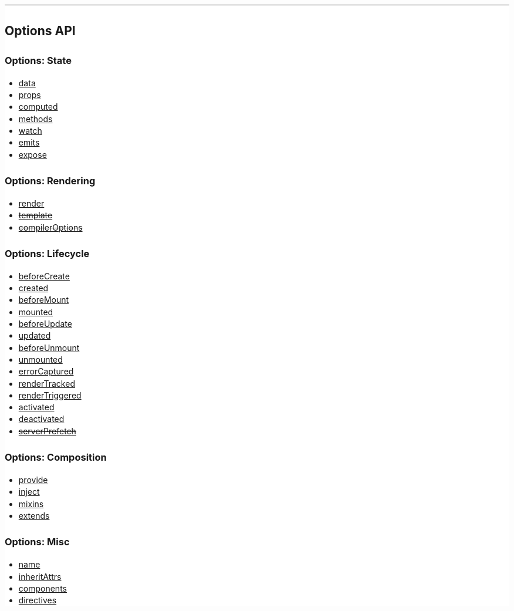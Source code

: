 
---
## Options API


### Options: State
* [data](https://vuejs.org/api/options-state.html#data)
* [props](https://vuejs.org/api/options-state.html#props)
* [computed](https://vuejs.org/api/options-state.html#computed)
* [methods](https://vuejs.org/api/options-state.html#methods)
* [watch](https://vuejs.org/api/options-state.html#watch)
* [emits](https://vuejs.org/api/options-state.html#emits)
* [expose](https://vuejs.org/api/options-state.html#expose)


### Options: Rendering
* [render](https://vuejs.org/api/options-rendering.html#render)
* ~~[template](https://vuejs.org/api/options-rendering.html#template)~~
* ~~[compilerOptions](https://vuejs.org/api/options-rendering.html#compileroptions)~~


### Options: Lifecycle
* [beforeCreate](https://vuejs.org/api/options-lifecycle.html#beforecreate)
* [created](https://vuejs.org/api/options-lifecycle.html#created)
* [beforeMount](https://vuejs.org/api/options-lifecycle.html#beforemount)
* [mounted](https://vuejs.org/api/options-lifecycle.html#mounted)
* [beforeUpdate](https://vuejs.org/api/options-lifecycle.html#beforeupdate)
* [updated](https://vuejs.org/api/options-lifecycle.html#updated)
* [beforeUnmount](https://vuejs.org/api/options-lifecycle.html#beforeunmount)
* [unmounted](https://vuejs.org/api/options-lifecycle.html#unmounted)
* [errorCaptured](https://vuejs.org/api/options-lifecycle.html#errorcaptured)
* [renderTracked](https://vuejs.org/api/options-lifecycle.html#rendertracked)
* [renderTriggered](https://vuejs.org/api/options-lifecycle.html#rendertriggered)
* [activated](https://vuejs.org/api/options-lifecycle.html#activated)
* [deactivated](https://vuejs.org/api/options-lifecycle.html#deactivated)
* ~~[serverPrefetch](https://vuejs.org/api/options-lifecycle.html#serverprefetch)~~


### Options: Composition
* [provide](https://vuejs.org/api/options-composition.html#provide)
* [inject](https://vuejs.org/api/options-composition.html#inject)
* [mixins](https://vuejs.org/api/options-composition.html#mixins)
* [extends](https://vuejs.org/api/options-composition.html#extends)


### Options: Misc
* [name](https://vuejs.org/api/options-misc.html#name)
* [inheritAttrs](https://vuejs.org/api/options-misc.html#inheritattrs)
* [components](https://vuejs.org/api/options-misc.html#components)
* [directives](https://vuejs.org/api/options-misc.html#directives)

